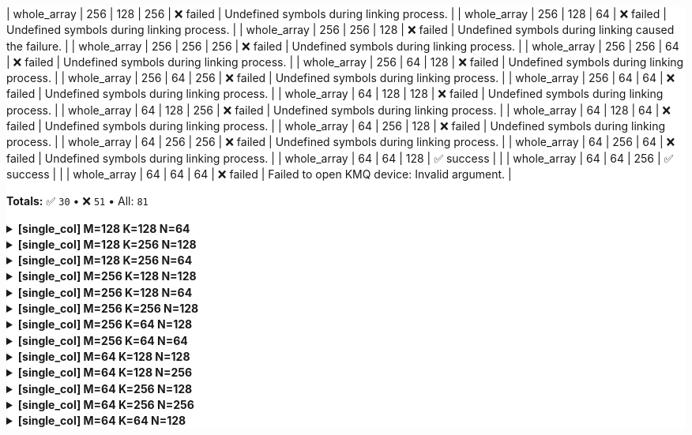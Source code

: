 | whole_array | 256 | 128 | 256 | ❌ failed | Undefined symbols during linking process. |
| whole_array | 256 | 128 | 64 | ❌ failed | Undefined symbols during linking process. |
| whole_array | 256 | 256 | 128 | ❌ failed | Undefined symbols during linking caused the failure. |
| whole_array | 256 | 256 | 256 | ❌ failed | Undefined symbols during linking process. |
| whole_array | 256 | 256 | 64 | ❌ failed | Undefined symbols during linking process. |
| whole_array | 256 | 64 | 128 | ❌ failed | Undefined symbols during linking process. |
| whole_array | 256 | 64 | 256 | ❌ failed | Undefined symbols during linking process. |
| whole_array | 256 | 64 | 64 | ❌ failed | Undefined symbols during linking process. |
| whole_array | 64 | 128 | 128 | ❌ failed | Undefined symbols during linking process. |
| whole_array | 64 | 128 | 256 | ❌ failed | Undefined symbols during linking process. |
| whole_array | 64 | 128 | 64 | ❌ failed | Undefined symbols during linking process. |
| whole_array | 64 | 256 | 128 | ❌ failed | Undefined symbols during linking process. |
| whole_array | 64 | 256 | 256 | ❌ failed | Undefined symbols during linking process. |
| whole_array | 64 | 256 | 64 | ❌ failed | Undefined symbols during linking process. |
| whole_array | 64 | 64 | 128 | ✅ success |  |
| whole_array | 64 | 64 | 256 | ✅ success |  |
| whole_array | 64 | 64 | 64 | ❌ failed | Failed to open KMQ device: Invalid argument. |

**Totals:** ✅ `30`  •  ❌ `51`  •  All: `81`

<details><summary><strong>[single_col] M=128 K=128 N=64</strong></summary></details>

<details><summary><strong>[single_col] M=128 K=256 N=128</strong></summary></details>

<details><summary><strong>[single_col] M=128 K=256 N=64</strong></summary></details>

<details><summary><strong>[single_col] M=256 K=128 N=128</strong></summary></details>

<details><summary><strong>[single_col] M=256 K=128 N=64</strong></summary></details>

<details><summary><strong>[single_col] M=256 K=256 N=128</strong></summary></details>

<details><summary><strong>[single_col] M=256 K=64 N=128</strong></summary></details>

<details><summary><strong>[single_col] M=256 K=64 N=64</strong></summary></details>

<details><summary><strong>[single_col] M=64 K=128 N=128</strong></summary></details>

<details><summary><strong>[single_col] M=64 K=128 N=256</strong></summary></details>

<details><summary><strong>[single_col] M=64 K=256 N=128</strong></summary></details>

<details><summary><strong>[single_col] M=64 K=256 N=256</strong></summary></details>

<details><summary><strong>[single_col] M=64 K=64 N=128</strong></summary></details>
